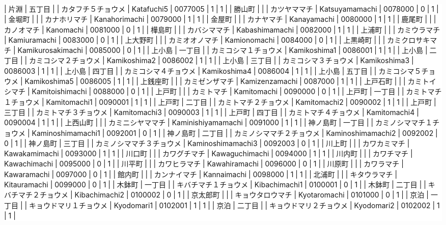 | 片淵 | 五丁目 |  | カタフチ５チョウメ | Katafuchi5 | 0077005 | 1 | 1 |
| 勝山町 |  |  | カツヤママチ | Katsuyamamachi | 0078000 | 0 | 1 |
| 金堀町 |  |  | カナホリマチ | Kanahorimachi | 0079000 | 1 | 1 |
| 金屋町 |  |  | カナヤマチ | Kanayamachi | 0080000 | 1 | 1 |
| 鹿尾町 |  |  | カノオマチ | Kanomachi | 0081000 | 0 | 1 |
| 樺島町 |  |  | カバシママチ | Kabashimamachi | 0082000 | 1 | 1 |
| 上浦町 |  |  | カミウラマチ | Kamiuramachi | 0083000 | 0 | 1 |
| 上大野町 |  |  | カミオオノマチ | Kamionomachi | 0084000 | 0 | 1 |
| 上黒崎町 |  |  | カミクロサキマチ | Kamikurosakimachi | 0085000 | 0 | 1 |
| 上小島 | 一丁目 |  | カミコシマ１チョウメ | Kamikoshima1 | 0086001 | 1 | 1 |
| 上小島 | 二丁目 |  | カミコシマ２チョウメ | Kamikoshima2 | 0086002 | 1 | 1 |
| 上小島 | 三丁目 |  | カミコシマ３チョウメ | Kamikoshima3 | 0086003 | 1 | 1 |
| 上小島 | 四丁目 |  | カミコシマ４チョウメ | Kamikoshima4 | 0086004 | 1 | 1 |
| 上小島 | 五丁目 |  | カミコシマ５チョウメ | Kamikoshima5 | 0086005 | 1 | 1 |
| 上銭座町 |  |  | カミゼンザマチ | Kamizenzamachi | 0087000 | 1 | 1 |
| 上戸石町 |  |  | カミトイシマチ | Kamitoishimachi | 0088000 | 0 | 1 |
| 上戸町 |  |  | カミトマチ | Kamitomachi | 0090000 | 0 | 1 |
| 上戸町 | 一丁目 |  | カミトマチ１チョウメ | Kamitomachi1 | 0090001 | 1 | 1 |
| 上戸町 | 二丁目 |  | カミトマチ２チョウメ | Kamitomachi2 | 0090002 | 1 | 1 |
| 上戸町 | 三丁目 |  | カミトマチ３チョウメ | Kamitomachi3 | 0090003 | 1 | 1 |
| 上戸町 | 四丁目 |  | カミトマチ４チョウメ | Kamitomachi4 | 0090004 | 1 | 1 |
| 上西山町 |  |  | カミニシヤママチ | Kaminishiyamamachi | 0091000 | 1 | 1 |
| 神ノ島町 | 一丁目 |  | カミノシママチ１チョウメ | Kaminoshimamachi1 | 0092001 | 0 | 1 |
| 神ノ島町 | 二丁目 |  | カミノシママチ２チョウメ | Kaminoshimamachi2 | 0092002 | 0 | 1 |
| 神ノ島町 | 三丁目 |  | カミノシママチ３チョウメ | Kaminoshimamachi3 | 0092003 | 0 | 1 |
| 川上町 |  |  | カワカミマチ | Kawakamimachi | 0093000 | 1 | 1 |
| 川口町 |  |  | カワグチマチ | Kawaguchimachi | 0094000 | 1 | 1 |
| 川内町 |  |  | カワチマチ | Kawachimachi | 0095000 | 0 | 1 |
| 川平町 |  |  | カワヒラマチ | Kawahiramachi | 0096000 | 0 | 1 |
| 川原町 |  |  | カワラマチ | Kawaramachi | 0097000 | 0 | 1 |
| 館内町 |  |  | カンナイマチ | Kannaimachi | 0098000 | 1 | 1 |
| 北浦町 |  |  | キタウラマチ | Kitauramachi | 0099000 | 0 | 1 |
| 木鉢町 | 一丁目 |  | キバチマチ１チョウメ | Kibachimachi1 | 0100001 | 0 | 1 |
| 木鉢町 | 二丁目 |  | キバチマチ２チョウメ | Kibachimachi2 | 0100002 | 0 | 1 |
| 京太郎町 |  |  | キョウタロウマチ | Kyotaromachi | 0101000 | 0 | 1 |
| 京泊 | 一丁目 |  | キョウドマリ１チョウメ | Kyodomari1 | 0102001 | 1 | 1 |
| 京泊 | 二丁目 |  | キョウドマリ２チョウメ | Kyodomari2 | 0102002 | 1 | 1 |